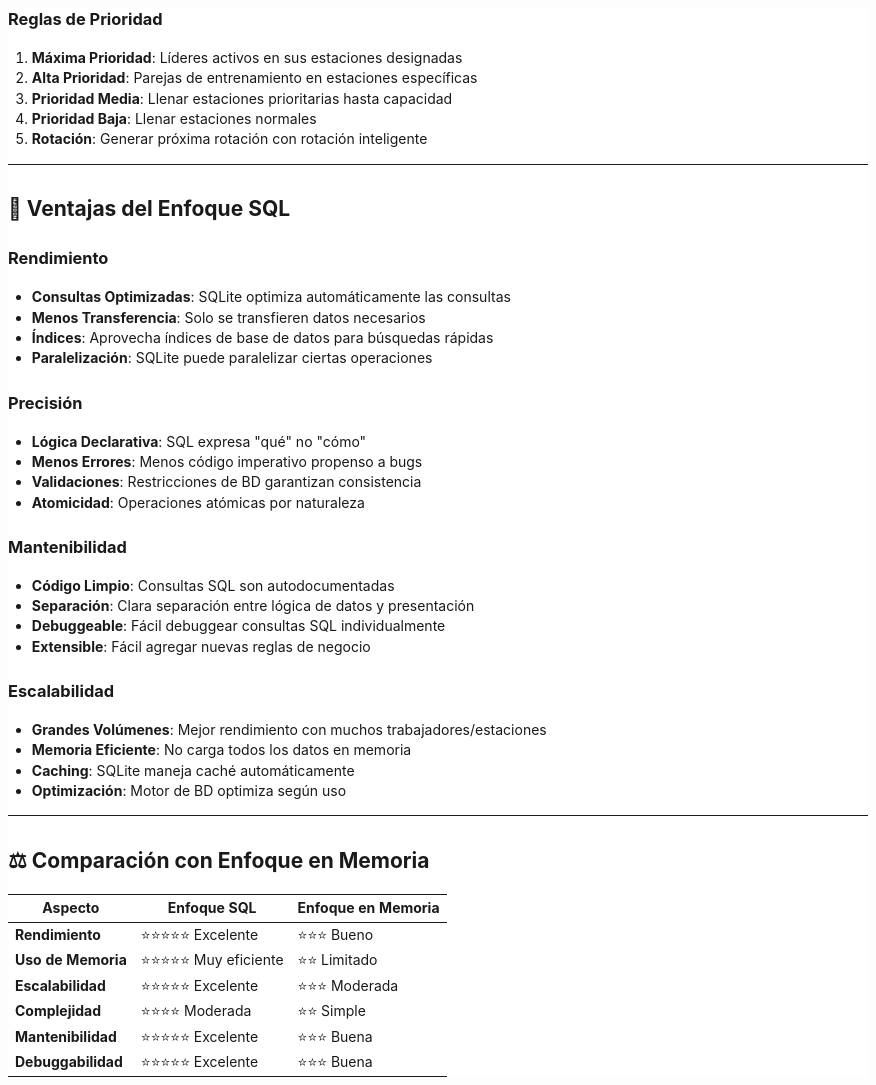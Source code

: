 ### Reglas de Prioridad

1. **Máxima Prioridad**: Líderes activos en sus estaciones designadas
2. **Alta Prioridad**: Parejas de entrenamiento en estaciones específicas
3. **Prioridad Media**: Llenar estaciones prioritarias hasta capacidad
4. **Prioridad Baja**: Llenar estaciones normales
5. **Rotación**: Generar próxima rotación con rotación inteligente

---

## 🚀 Ventajas del Enfoque SQL

### Rendimiento
- **Consultas Optimizadas**: SQLite optimiza automáticamente las consultas
- **Menos Transferencia**: Solo se transfieren datos necesarios
- **Índices**: Aprovecha índices de base de datos para búsquedas rápidas
- **Paralelización**: SQLite puede paralelizar ciertas operaciones

### Precisión
- **Lógica Declarativa**: SQL expresa "qué" no "cómo"
- **Menos Errores**: Menos código imperativo propenso a bugs
- **Validaciones**: Restricciones de BD garantizan consistencia
- **Atomicidad**: Operaciones atómicas por naturaleza

### Mantenibilidad
- **Código Limpio**: Consultas SQL son autodocumentadas
- **Separación**: Clara separación entre lógica de datos y presentación
- **Debuggeable**: Fácil debuggear consultas SQL individualmente
- **Extensible**: Fácil agregar nuevas reglas de negocio

### Escalabilidad
- **Grandes Volúmenes**: Mejor rendimiento con muchos trabajadores/estaciones
- **Memoria Eficiente**: No carga todos los datos en memoria
- **Caching**: SQLite maneja caché automáticamente
- **Optimización**: Motor de BD optimiza según uso

---

## ⚖️ Comparación con Enfoque en Memoria

| Aspecto | Enfoque SQL | Enfoque en Memoria |
|---------|-------------|-------------------|
| **Rendimiento** | ⭐⭐⭐⭐⭐ Excelente | ⭐⭐⭐ Bueno |
| **Uso de Memoria** | ⭐⭐⭐⭐⭐ Muy eficiente | ⭐⭐ Limitado |
| **Escalabilidad** | ⭐⭐⭐⭐⭐ Excelente | ⭐⭐⭐ Moderada |
| **Complejidad** | ⭐⭐⭐⭐ Moderada | ⭐⭐ Simple |
| **Mantenibilidad** | ⭐⭐⭐⭐⭐ Excelente | ⭐⭐⭐ Buena |
| **Debuggabilidad** | ⭐⭐⭐⭐⭐ Excelente | ⭐⭐⭐ Buena |
